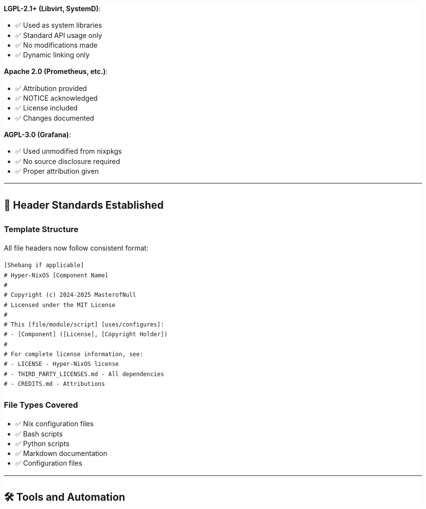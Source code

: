 **LGPL-2.1+ (Libvirt, SystemD)**:
- ✅ Used as system libraries
- ✅ Standard API usage only
- ✅ No modifications made
- ✅ Dynamic linking only

**Apache 2.0 (Prometheus, etc.)**:
- ✅ Attribution provided
- ✅ NOTICE acknowledged
- ✅ License included
- ✅ Changes documented

**AGPL-3.0 (Grafana)**:
- ✅ Used unmodified from nixpkgs
- ✅ No source disclosure required
- ✅ Proper attribution given

---

## 📝 Header Standards Established

### Template Structure

All file headers now follow consistent format:

```
[Shebang if applicable]
# Hyper-NixOS [Component Name]
#
# Copyright (c) 2024-2025 MasterofNull
# Licensed under the MIT License
#
# This [file/module/script] [uses/configures]:
# - [Component] ([License], [Copyright Holder])
#
# For complete license information, see:
# - LICENSE - Hyper-NixOS license
# - THIRD_PARTY_LICENSES.md - All dependencies
# - CREDITS.md - Attributions
```

### File Types Covered

- ✅ Nix configuration files
- ✅ Bash scripts
- ✅ Python scripts
- ✅ Markdown documentation
- ✅ Configuration files

---

## 🛠️ Tools and Automation
